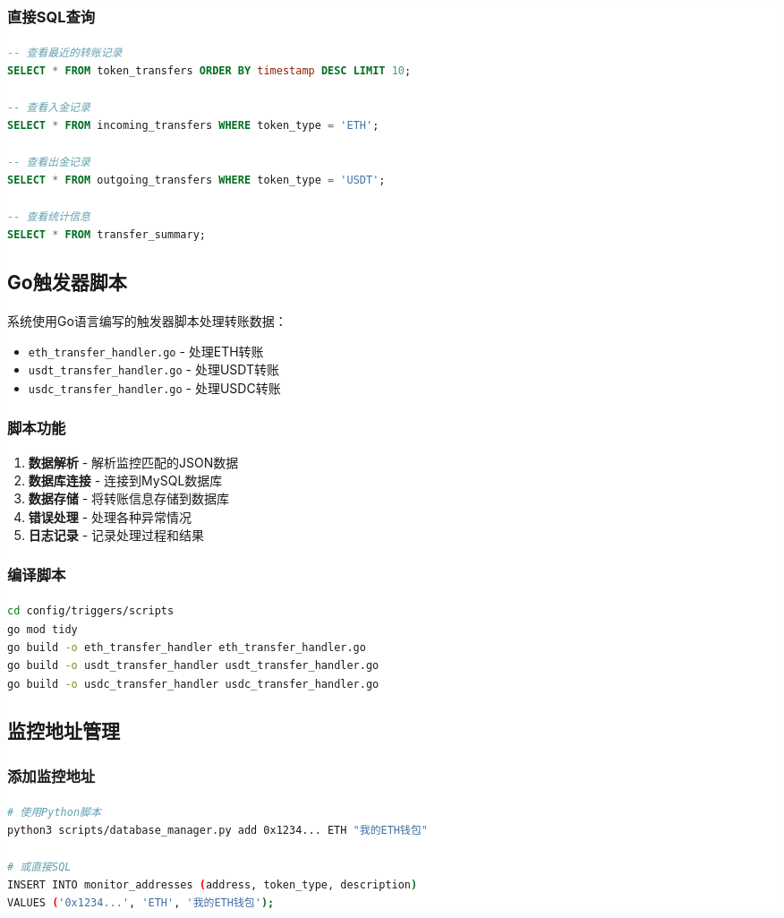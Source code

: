 ### 直接SQL查询

```sql
-- 查看最近的转账记录
SELECT * FROM token_transfers ORDER BY timestamp DESC LIMIT 10;

-- 查看入金记录
SELECT * FROM incoming_transfers WHERE token_type = 'ETH';

-- 查看出金记录
SELECT * FROM outgoing_transfers WHERE token_type = 'USDT';

-- 查看统计信息
SELECT * FROM transfer_summary;
```

## Go触发器脚本

系统使用Go语言编写的触发器脚本处理转账数据：

- `eth_transfer_handler.go` - 处理ETH转账
- `usdt_transfer_handler.go` - 处理USDT转账
- `usdc_transfer_handler.go` - 处理USDC转账

### 脚本功能

1. **数据解析** - 解析监控匹配的JSON数据
2. **数据库连接** - 连接到MySQL数据库
3. **数据存储** - 将转账信息存储到数据库
4. **错误处理** - 处理各种异常情况
5. **日志记录** - 记录处理过程和结果

### 编译脚本

```bash
cd config/triggers/scripts
go mod tidy
go build -o eth_transfer_handler eth_transfer_handler.go
go build -o usdt_transfer_handler usdt_transfer_handler.go
go build -o usdc_transfer_handler usdc_transfer_handler.go
```

## 监控地址管理

### 添加监控地址

```bash
# 使用Python脚本
python3 scripts/database_manager.py add 0x1234... ETH "我的ETH钱包"

# 或直接SQL
INSERT INTO monitor_addresses (address, token_type, description) 
VALUES ('0x1234...', 'ETH', '我的ETH钱包');
```
